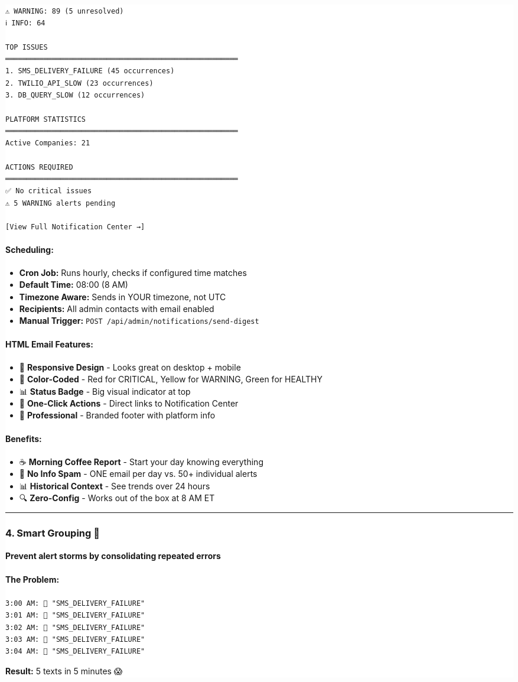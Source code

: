 ```
⚠️ WARNING: 89 (5 unresolved)  
ℹ️ INFO: 64

TOP ISSUES
═══════════════════════════════════════════════════════
1. SMS_DELIVERY_FAILURE (45 occurrences)
2. TWILIO_API_SLOW (23 occurrences)
3. DB_QUERY_SLOW (12 occurrences)

PLATFORM STATISTICS
═══════════════════════════════════════════════════════
Active Companies: 21

ACTIONS REQUIRED
═══════════════════════════════════════════════════════
✅ No critical issues
⚠️ 5 WARNING alerts pending

[View Full Notification Center →]
```

#### **Scheduling:**
- **Cron Job:** Runs hourly, checks if configured time matches
- **Default Time:** 08:00 (8 AM)
- **Timezone Aware:** Sends in YOUR timezone, not UTC
- **Recipients:** All admin contacts with email enabled
- **Manual Trigger:** `POST /api/admin/notifications/send-digest`

#### **HTML Email Features:**
- 📱 **Responsive Design** - Looks great on desktop + mobile
- 🎨 **Color-Coded** - Red for CRITICAL, Yellow for WARNING, Green for HEALTHY
- 📊 **Status Badge** - Big visual indicator at top
- 🔗 **One-Click Actions** - Direct links to Notification Center
- 📧 **Professional** - Branded footer with platform info

#### **Benefits:**
- ☕ **Morning Coffee Report** - Start your day knowing everything
- 🚫 **No Info Spam** - ONE email per day vs. 50+ individual alerts
- 📊 **Historical Context** - See trends over 24 hours
- 🔍 **Zero-Config** - Works out of the box at 8 AM ET

---

### **4. Smart Grouping** 🔗

**Prevent alert storms by consolidating repeated errors**

#### **The Problem:**
```
3:00 AM: 📱 "SMS_DELIVERY_FAILURE"
3:01 AM: 📱 "SMS_DELIVERY_FAILURE"  
3:02 AM: 📱 "SMS_DELIVERY_FAILURE"
3:03 AM: 📱 "SMS_DELIVERY_FAILURE"
3:04 AM: 📱 "SMS_DELIVERY_FAILURE"
```
**Result:** 5 texts in 5 minutes 😱
